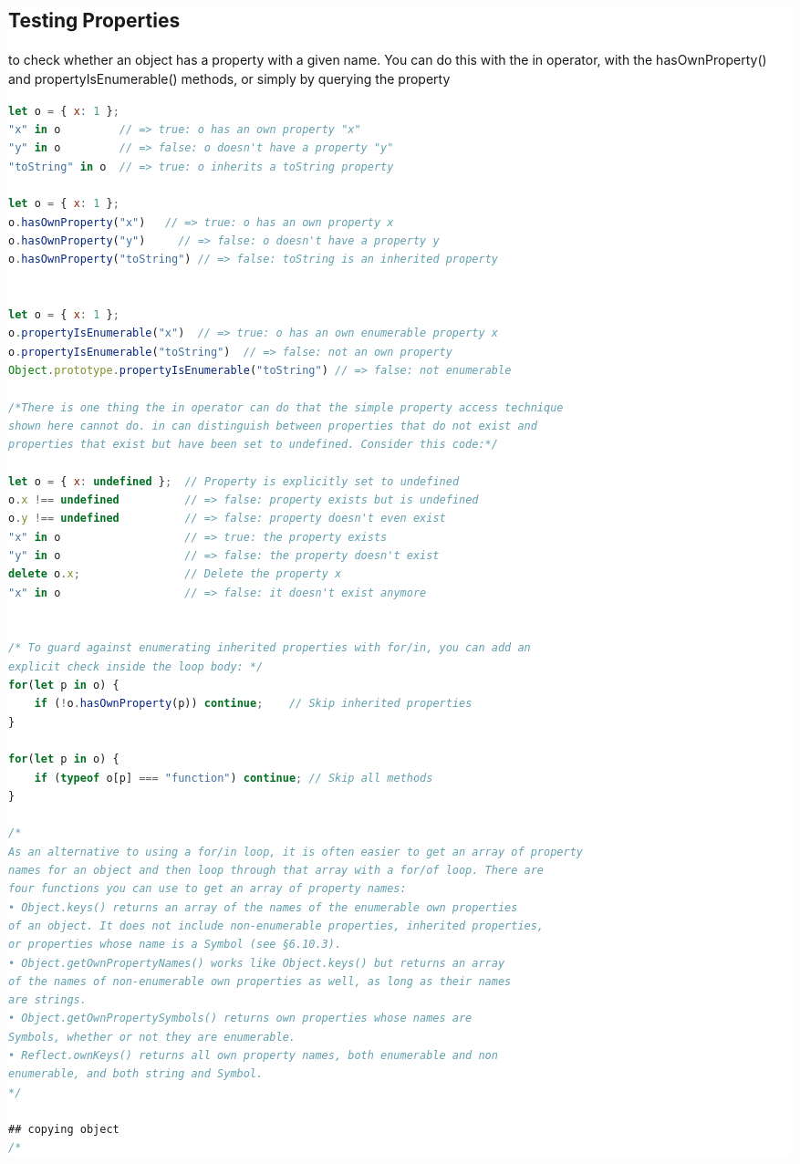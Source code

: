 ## Testing Properties

to check whether an object has a property with a given name.
You can do this with the in operator, with the hasOwnProperty()
and propertyIsEnumerable() methods, or simply by querying the property

```js
let o = { x: 1 };
"x" in o         // => true: o has an own property "x"
"y" in o         // => false: o doesn't have a property "y"
"toString" in o  // => true: o inherits a toString property

let o = { x: 1 };
o.hasOwnProperty("x")   // => true: o has an own property x     
o.hasOwnProperty("y")     // => false: o doesn't have a property y   
o.hasOwnProperty("toString") // => false: toString is an inherited property


let o = { x: 1 };
o.propertyIsEnumerable("x")  // => true: o has an own enumerable property x
o.propertyIsEnumerable("toString")  // => false: not an own property
Object.prototype.propertyIsEnumerable("toString") // => false: not enumerable

/*There is one thing the in operator can do that the simple property access technique
shown here cannot do. in can distinguish between properties that do not exist and
properties that exist but have been set to undefined. Consider this code:*/

let o = { x: undefined };  // Property is explicitly set to undefined
o.x !== undefined          // => false: property exists but is undefined
o.y !== undefined          // => false: property doesn't even exist
"x" in o                   // => true: the property exists
"y" in o                   // => false: the property doesn't exist
delete o.x;                // Delete the property x
"x" in o                   // => false: it doesn't exist anymore


/* To guard against enumerating inherited properties with for/in, you can add an
explicit check inside the loop body: */
for(let p in o) {
    if (!o.hasOwnProperty(p)) continue;    // Skip inherited properties   
}

for(let p in o) {
    if (typeof o[p] === "function") continue; // Skip all methods
}

/*
As an alternative to using a for/in loop, it is often easier to get an array of property
names for an object and then loop through that array with a for/of loop. There are
four functions you can use to get an array of property names:
• Object.keys() returns an array of the names of the enumerable own properties
of an object. It does not include non-enumerable properties, inherited properties,
or properties whose name is a Symbol (see §6.10.3).
• Object.getOwnPropertyNames() works like Object.keys() but returns an array
of the names of non-enumerable own properties as well, as long as their names
are strings.
• Object.getOwnPropertySymbols() returns own properties whose names are
Symbols, whether or not they are enumerable.
• Reflect.ownKeys() returns all own property names, both enumerable and non
enumerable, and both string and Symbol.
*/

## copying object
/*
```

[PROPERTY_NAME]: 1,
[computePropertyName()]: 2